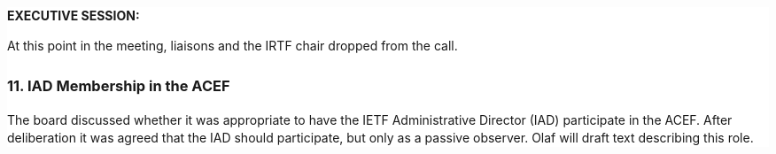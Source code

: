 
**EXECUTIVE SESSION:**


At this point in the meeting, liaisons and the IRTF chair dropped from the call.


### 11. IAD Membership in the ACEF


The board discussed whether it was appropriate to have the IETF Administrative Director (IAD) participate in the ACEF. After deliberation it was agreed that the IAD should participate, but only as a passive observer. Olaf will draft text describing this role.


